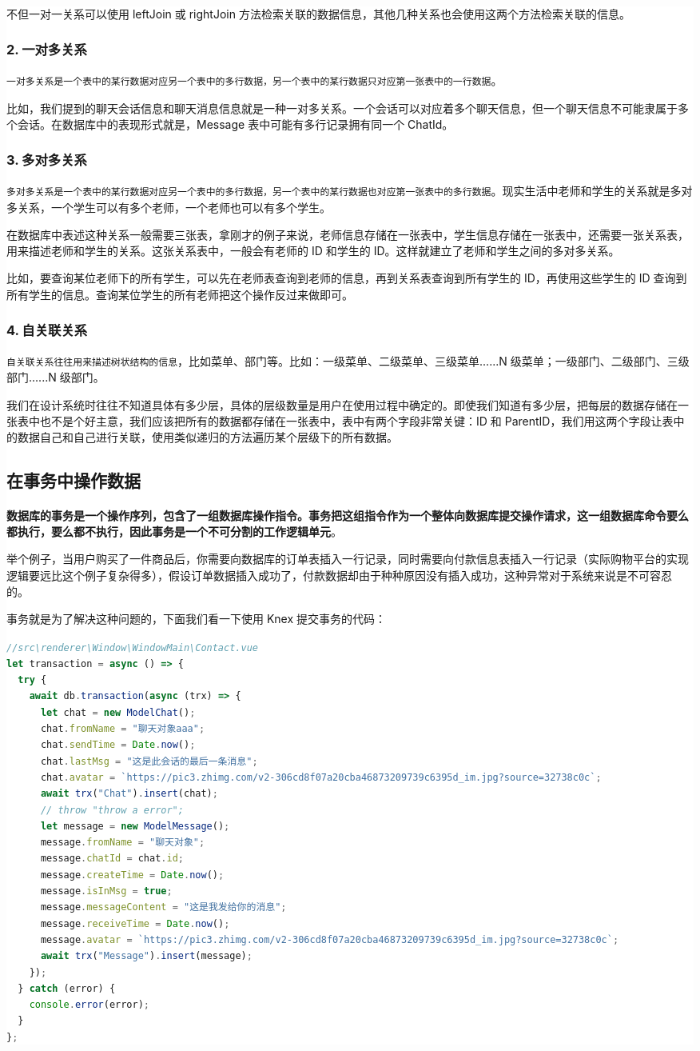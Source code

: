 不但一对一关系可以使用 leftJoin 或 rightJoin 方法检索关联的数据信息，其他几种关系也会使用这两个方法检索关联的信息。

### 2. 一对多关系

`一对多关系是一个表中的某行数据对应另一个表中的多行数据，另一个表中的某行数据只对应第一张表中的一行数据`。

比如，我们提到的聊天会话信息和聊天消息信息就是一种一对多关系。一个会话可以对应着多个聊天信息，但一个聊天信息不可能隶属于多个会话。在数据库中的表现形式就是，Message 表中可能有多行记录拥有同一个 ChatId。

### 3. 多对多关系

`多对多关系是一个表中的某行数据对应另一个表中的多行数据，另一个表中的某行数据也对应第一张表中的多行数据`。现实生活中老师和学生的关系就是多对多关系，一个学生可以有多个老师，一个老师也可以有多个学生。

在数据库中表述这种关系一般需要三张表，拿刚才的例子来说，老师信息存储在一张表中，学生信息存储在一张表中，还需要一张关系表，用来描述老师和学生的关系。这张关系表中，一般会有老师的 ID 和学生的 ID。这样就建立了老师和学生之间的多对多关系。

比如，要查询某位老师下的所有学生，可以先在老师表查询到老师的信息，再到关系表查询到所有学生的 ID，再使用这些学生的 ID 查询到所有学生的信息。查询某位学生的所有老师把这个操作反过来做即可。

### 4. 自关联关系

`自关联关系往往用来描述树状结构的信息`，比如菜单、部门等。比如：一级菜单、二级菜单、三级菜单......N 级菜单；一级部门、二级部门、三级部门......N 级部门。

我们在设计系统时往往不知道具体有多少层，具体的层级数量是用户在使用过程中确定的。即使我们知道有多少层，把每层的数据存储在一张表中也不是个好主意，我们应该把所有的数据都存储在一张表中，表中有两个字段非常关键：ID 和 ParentID，我们用这两个字段让表中的数据自己和自己进行关联，使用类似递归的方法遍历某个层级下的所有数据。

## 在事务中操作数据

**数据库的事务是一个操作序列，包含了一组数据库操作指令。事务把这组指令作为一个整体向数据库提交操作请求，这一组数据库命令要么都执行，要么都不执行，因此事务是一个不可分割的工作逻辑单元**。

举个例子，当用户购买了一件商品后，你需要向数据库的订单表插入一行记录，同时需要向付款信息表插入一行记录（实际购物平台的实现逻辑要远比这个例子复杂得多），假设订单数据插入成功了，付款数据却由于种种原因没有插入成功，这种异常对于系统来说是不可容忍的。

事务就是为了解决这种问题的，下面我们看一下使用 Knex 提交事务的代码：

```ts
//src\renderer\Window\WindowMain\Contact.vue
let transaction = async () => {
  try {
    await db.transaction(async (trx) => {
      let chat = new ModelChat();
      chat.fromName = "聊天对象aaa";
      chat.sendTime = Date.now();
      chat.lastMsg = "这是此会话的最后一条消息";
      chat.avatar = `https://pic3.zhimg.com/v2-306cd8f07a20cba46873209739c6395d_im.jpg?source=32738c0c`;
      await trx("Chat").insert(chat);
      // throw "throw a error";
      let message = new ModelMessage();
      message.fromName = "聊天对象";
      message.chatId = chat.id;
      message.createTime = Date.now();
      message.isInMsg = true;
      message.messageContent = "这是我发给你的消息";
      message.receiveTime = Date.now();
      message.avatar = `https://pic3.zhimg.com/v2-306cd8f07a20cba46873209739c6395d_im.jpg?source=32738c0c`;
      await trx("Message").insert(message);
    });
  } catch (error) {
    console.error(error);
  }
};
```
